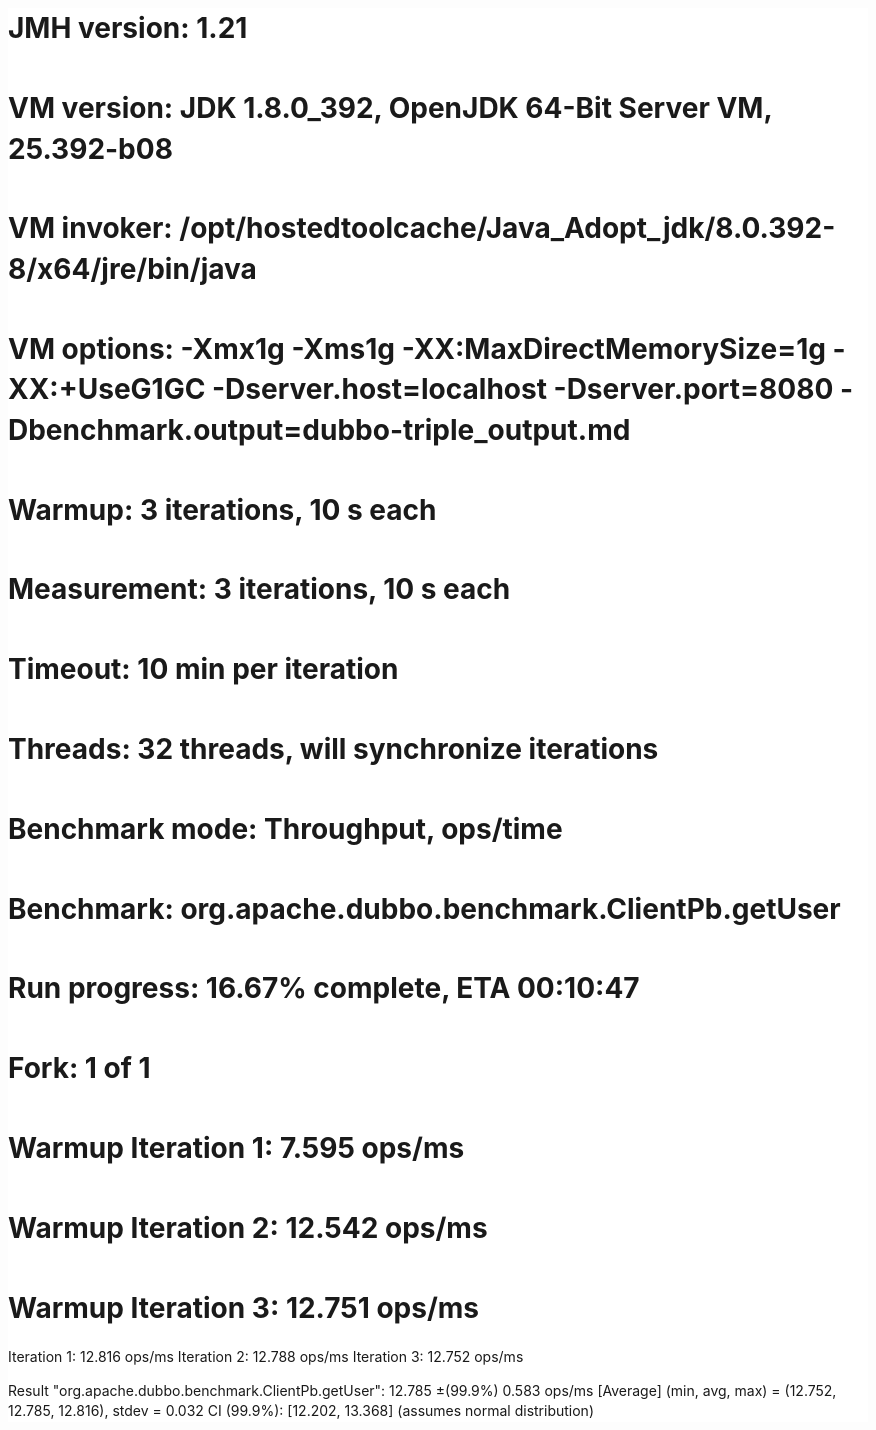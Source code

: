 
# JMH version: 1.21
# VM version: JDK 1.8.0_392, OpenJDK 64-Bit Server VM, 25.392-b08
# VM invoker: /opt/hostedtoolcache/Java_Adopt_jdk/8.0.392-8/x64/jre/bin/java
# VM options: -Xmx1g -Xms1g -XX:MaxDirectMemorySize=1g -XX:+UseG1GC -Dserver.host=localhost -Dserver.port=8080 -Dbenchmark.output=dubbo-triple_output.md
# Warmup: 3 iterations, 10 s each
# Measurement: 3 iterations, 10 s each
# Timeout: 10 min per iteration
# Threads: 32 threads, will synchronize iterations
# Benchmark mode: Throughput, ops/time
# Benchmark: org.apache.dubbo.benchmark.ClientPb.getUser

# Run progress: 16.67% complete, ETA 00:10:47
# Fork: 1 of 1
# Warmup Iteration   1: 7.595 ops/ms
# Warmup Iteration   2: 12.542 ops/ms
# Warmup Iteration   3: 12.751 ops/ms
Iteration   1: 12.816 ops/ms
Iteration   2: 12.788 ops/ms
Iteration   3: 12.752 ops/ms


Result "org.apache.dubbo.benchmark.ClientPb.getUser":
  12.785 ±(99.9%) 0.583 ops/ms [Average]
  (min, avg, max) = (12.752, 12.785, 12.816), stdev = 0.032
  CI (99.9%): [12.202, 13.368] (assumes normal distribution)
